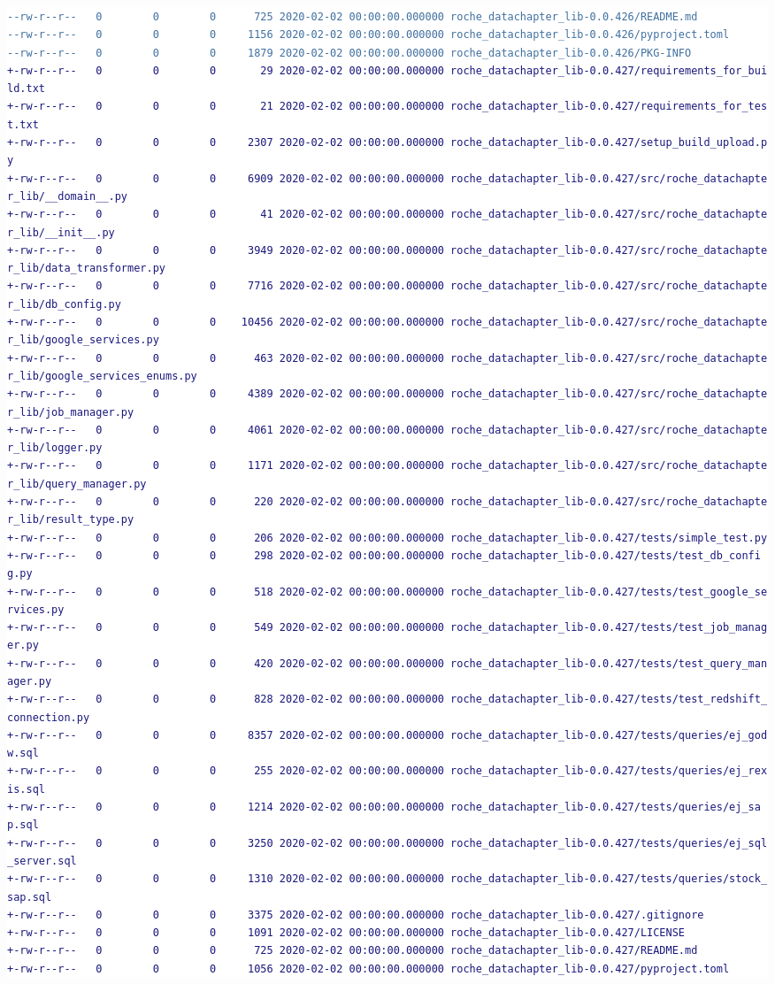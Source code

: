 ```diff
--rw-r--r--   0        0        0      725 2020-02-02 00:00:00.000000 roche_datachapter_lib-0.0.426/README.md
--rw-r--r--   0        0        0     1156 2020-02-02 00:00:00.000000 roche_datachapter_lib-0.0.426/pyproject.toml
--rw-r--r--   0        0        0     1879 2020-02-02 00:00:00.000000 roche_datachapter_lib-0.0.426/PKG-INFO
+-rw-r--r--   0        0        0       29 2020-02-02 00:00:00.000000 roche_datachapter_lib-0.0.427/requirements_for_build.txt
+-rw-r--r--   0        0        0       21 2020-02-02 00:00:00.000000 roche_datachapter_lib-0.0.427/requirements_for_test.txt
+-rw-r--r--   0        0        0     2307 2020-02-02 00:00:00.000000 roche_datachapter_lib-0.0.427/setup_build_upload.py
+-rw-r--r--   0        0        0     6909 2020-02-02 00:00:00.000000 roche_datachapter_lib-0.0.427/src/roche_datachapter_lib/__domain__.py
+-rw-r--r--   0        0        0       41 2020-02-02 00:00:00.000000 roche_datachapter_lib-0.0.427/src/roche_datachapter_lib/__init__.py
+-rw-r--r--   0        0        0     3949 2020-02-02 00:00:00.000000 roche_datachapter_lib-0.0.427/src/roche_datachapter_lib/data_transformer.py
+-rw-r--r--   0        0        0     7716 2020-02-02 00:00:00.000000 roche_datachapter_lib-0.0.427/src/roche_datachapter_lib/db_config.py
+-rw-r--r--   0        0        0    10456 2020-02-02 00:00:00.000000 roche_datachapter_lib-0.0.427/src/roche_datachapter_lib/google_services.py
+-rw-r--r--   0        0        0      463 2020-02-02 00:00:00.000000 roche_datachapter_lib-0.0.427/src/roche_datachapter_lib/google_services_enums.py
+-rw-r--r--   0        0        0     4389 2020-02-02 00:00:00.000000 roche_datachapter_lib-0.0.427/src/roche_datachapter_lib/job_manager.py
+-rw-r--r--   0        0        0     4061 2020-02-02 00:00:00.000000 roche_datachapter_lib-0.0.427/src/roche_datachapter_lib/logger.py
+-rw-r--r--   0        0        0     1171 2020-02-02 00:00:00.000000 roche_datachapter_lib-0.0.427/src/roche_datachapter_lib/query_manager.py
+-rw-r--r--   0        0        0      220 2020-02-02 00:00:00.000000 roche_datachapter_lib-0.0.427/src/roche_datachapter_lib/result_type.py
+-rw-r--r--   0        0        0      206 2020-02-02 00:00:00.000000 roche_datachapter_lib-0.0.427/tests/simple_test.py
+-rw-r--r--   0        0        0      298 2020-02-02 00:00:00.000000 roche_datachapter_lib-0.0.427/tests/test_db_config.py
+-rw-r--r--   0        0        0      518 2020-02-02 00:00:00.000000 roche_datachapter_lib-0.0.427/tests/test_google_services.py
+-rw-r--r--   0        0        0      549 2020-02-02 00:00:00.000000 roche_datachapter_lib-0.0.427/tests/test_job_manager.py
+-rw-r--r--   0        0        0      420 2020-02-02 00:00:00.000000 roche_datachapter_lib-0.0.427/tests/test_query_manager.py
+-rw-r--r--   0        0        0      828 2020-02-02 00:00:00.000000 roche_datachapter_lib-0.0.427/tests/test_redshift_connection.py
+-rw-r--r--   0        0        0     8357 2020-02-02 00:00:00.000000 roche_datachapter_lib-0.0.427/tests/queries/ej_godw.sql
+-rw-r--r--   0        0        0      255 2020-02-02 00:00:00.000000 roche_datachapter_lib-0.0.427/tests/queries/ej_rexis.sql
+-rw-r--r--   0        0        0     1214 2020-02-02 00:00:00.000000 roche_datachapter_lib-0.0.427/tests/queries/ej_sap.sql
+-rw-r--r--   0        0        0     3250 2020-02-02 00:00:00.000000 roche_datachapter_lib-0.0.427/tests/queries/ej_sql_server.sql
+-rw-r--r--   0        0        0     1310 2020-02-02 00:00:00.000000 roche_datachapter_lib-0.0.427/tests/queries/stock_sap.sql
+-rw-r--r--   0        0        0     3375 2020-02-02 00:00:00.000000 roche_datachapter_lib-0.0.427/.gitignore
+-rw-r--r--   0        0        0     1091 2020-02-02 00:00:00.000000 roche_datachapter_lib-0.0.427/LICENSE
+-rw-r--r--   0        0        0      725 2020-02-02 00:00:00.000000 roche_datachapter_lib-0.0.427/README.md
+-rw-r--r--   0        0        0     1056 2020-02-02 00:00:00.000000 roche_datachapter_lib-0.0.427/pyproject.toml
```